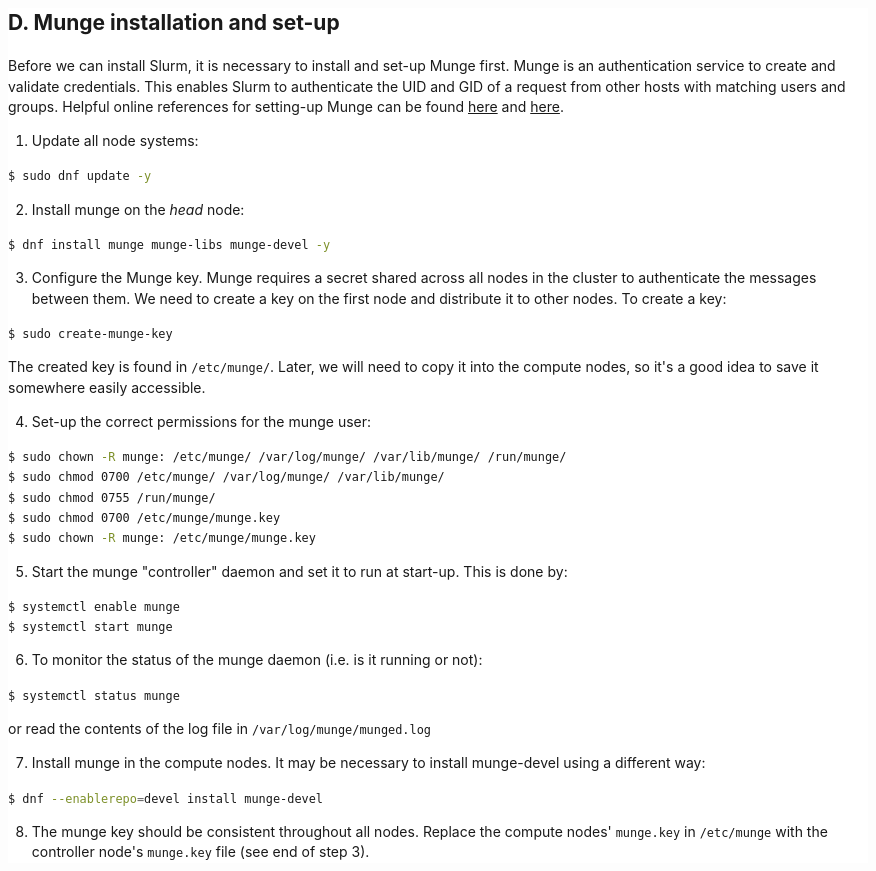 ## D. Munge installation and set-up
Before we can install Slurm, it is necessary to install and set-up Munge first. Munge is an authentication service to create and validate credentials. This enables Slurm to authenticate the UID and GID of a request from other hosts with matching users and groups. Helpful online references for setting-up Munge can be found [here](https://github.com/SergioMEV/slurm-for-dummies?tab=readme-ov-file#setup-munge) and [here](https://affan.info/hpc/#step-6-configure-slurm-workload-manager).

1. Update all node systems: 
```bash 
$ sudo dnf update -y
```

2. Install munge on the _head_ node:
```bash
$ dnf install munge munge-libs munge-devel -y
```

3. Configure the Munge key. Munge requires a secret shared across all nodes in the cluster to authenticate the messages between them. We need to create a key on the first node and distribute it to other nodes. To create a key:

```bash
$ sudo create-munge-key
```

The created key is found in ```/etc/munge/```. Later, we will need to copy it into the compute nodes, so it's a good idea to save it somewhere easily accessible.

4. Set-up the correct permissions for the munge user:

```bash
$ sudo chown -R munge: /etc/munge/ /var/log/munge/ /var/lib/munge/ /run/munge/
$ sudo chmod 0700 /etc/munge/ /var/log/munge/ /var/lib/munge/
$ sudo chmod 0755 /run/munge/
$ sudo chmod 0700 /etc/munge/munge.key
$ sudo chown -R munge: /etc/munge/munge.key
```

5. Start the munge "controller" daemon and set it to run at start-up. This is done by:
```bash
$ systemctl enable munge
$ systemctl start munge
```

6. To monitor the status of the munge daemon (i.e. is it running or not):
```bash
$ systemctl status munge
```
or read the contents of the log file in ```/var/log/munge/munged.log```

7. Install munge in the compute nodes. It may be necessary to install munge-devel using a different way:
```bash
$ dnf --enablerepo=devel install munge-devel
```

8. The munge key should be consistent throughout all nodes. Replace the compute nodes' ```munge.key``` in ```/etc/munge``` with the controller node's ```munge.key``` file (see end of step 3).
